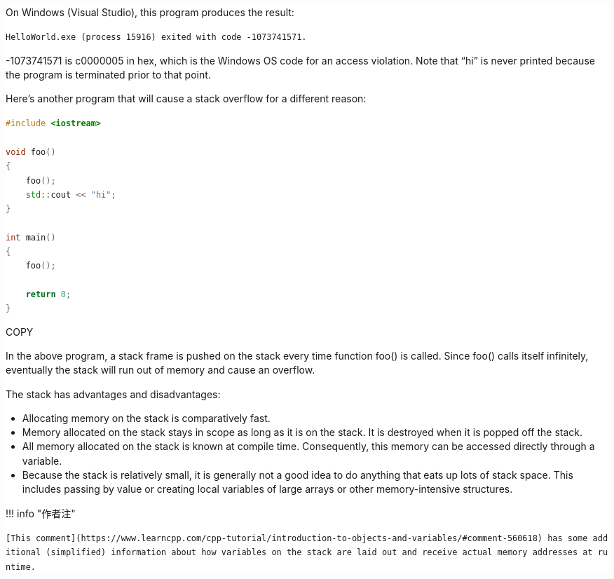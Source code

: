 On Windows (Visual Studio), this program produces the result:

```
HelloWorld.exe (process 15916) exited with code -1073741571.
```

-1073741571 is c0000005 in hex, which is the Windows OS code for an access violation. Note that “hi” is never printed because the program is terminated prior to that point.

Here’s another program that will cause a stack overflow for a different reason:

```cpp
#include <iostream>

void foo()
{
    foo();
    std::cout << "hi";
}

int main()
{
    foo();

    return 0;
}
```

COPY

In the above program, a stack frame is pushed on the stack every time function foo() is called. Since foo() calls itself infinitely, eventually the stack will run out of memory and cause an overflow.

The stack has advantages and disadvantages:

-   Allocating memory on the stack is comparatively fast.
-   Memory allocated on the stack stays in scope as long as it is on the stack. It is destroyed when it is popped off the stack.
-   All memory allocated on the stack is known at compile time. Consequently, this memory can be accessed directly through a variable.
-   Because the stack is relatively small, it is generally not a good idea to do anything that eats up lots of stack space. This includes passing by value or creating local variables of large arrays or other memory-intensive structures.

!!! info "作者注"

	[This comment](https://www.learncpp.com/cpp-tutorial/introduction-to-objects-and-variables/#comment-560618) has some additional (simplified) information about how variables on the stack are laid out and receive actual memory addresses at runtime.